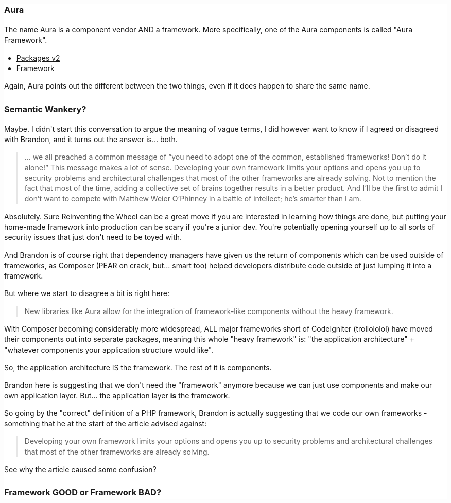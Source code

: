### Aura

The name Aura is a component vendor AND a framework. More specifically, one of the Aura components is called "Aura Framework".

* [Packages v2](http://auraphp.com/packages/v2)
* [Framework](https://github.com/auraphp/Aura.Framework_Project)

Again, Aura points out the different between the two things, even if it does happen to share the same name.

### Semantic Wankery?

Maybe. I didn't start this conversation to argue the meaning of vague terms, I did however want to know if I agreed or disagreed with Brandon, and it turns out the answer is… both.

> ... we all preached a common message of “you need to adopt one of the common, established frameworks! Don’t do it alone!”
> This message makes a lot of sense. Developing your own framework limits your options and opens you up to security problems and architectural challenges that most of the other frameworks are already solving. Not to mention the fact that most of the time, adding a collective set of brains together results in a better product. And I’ll be the first to admit I don’t want to compete with Matthew Weier O’Phinney in a battle of intellect; he’s smarter than I am.

Absolutely. Sure [Reinventing the Wheel](http://blog.ircmaxell.com/2012/08/reinvent-wheel.html) can be a great move if you are interested in learning how things are done, but putting your home-made framework into production can be scary if you're a junior dev. You're potentially opening yourself up to all sorts of security issues that just don't need to be toyed with.

And Brandon is of course right that dependency managers have given us the return of components which can be used outside of frameworks, as Composer (PEAR on crack, but… smart too) helped developers distribute code outside of just lumping it into a framework.

But where we start to disagree a bit is right here:

> New libraries like Aura allow for the integration of framework-like components without the heavy framework. 

With Composer becoming considerably more widespread, ALL major frameworks short of CodeIgniter (trollololol) have moved their components out into separate packages, meaning this whole "heavy framework" is: "the application architecture" + "whatever components your application structure would like".

So, the application architecture IS the framework. The rest of it is components. 

Brandon here is suggesting that we don't need the "framework" anymore because we can just use components and make our own application layer. But... the application layer **is** the framework.

So going by the "correct" definition of a PHP framework, Brandon is actually suggesting that we code our own frameworks - something that he at the start of the article advised against:

> Developing your own framework limits your options and opens you up to security problems and architectural challenges that most of the other frameworks are already solving.

See why the article caused some confusion? 

### Framework GOOD or Framework BAD?
